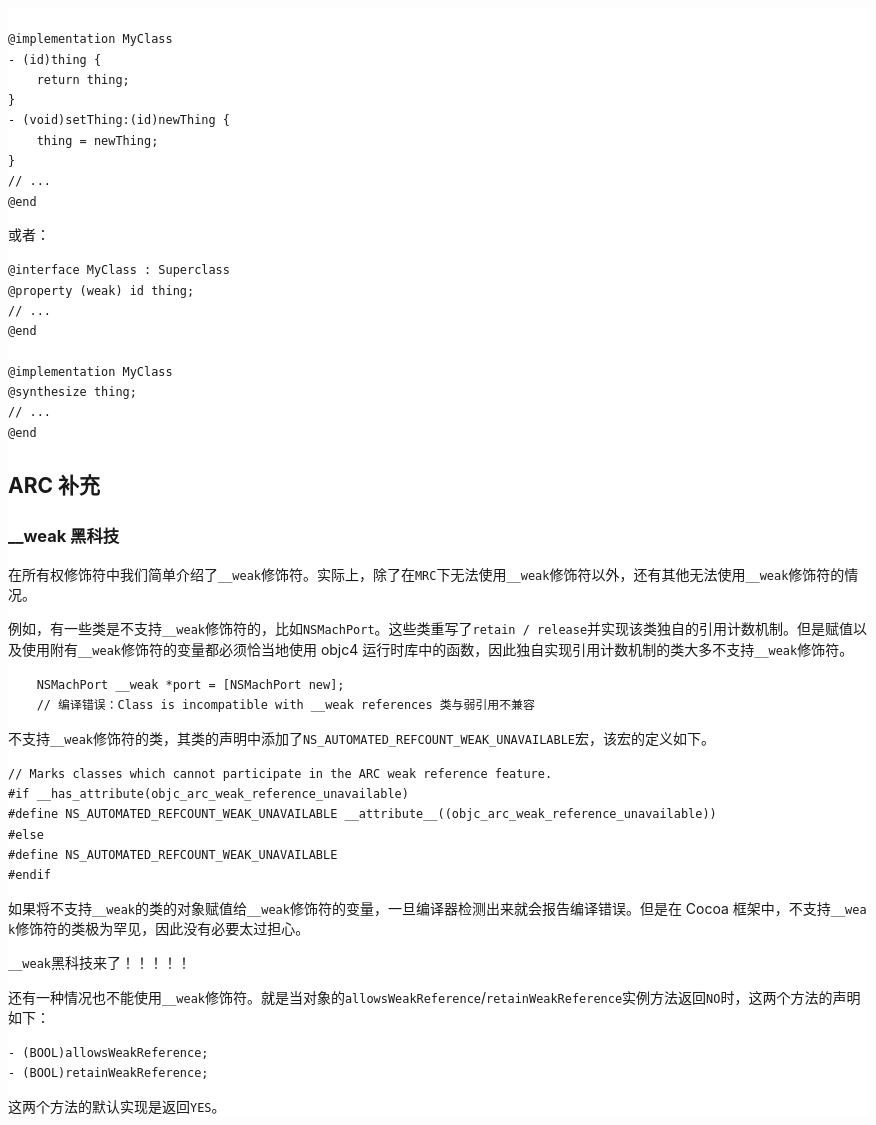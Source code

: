 ```objc

@implementation MyClass
- (id)thing {
    return thing;
}
- (void)setThing:(id)newThing {
    thing = newThing;
}
// ...
@end
```
或者：
```objc
@interface MyClass : Superclass
@property (weak) id thing;
// ...
@end

@implementation MyClass
@synthesize thing;
// ...
@end
```


## ARC 补充

### __weak 黑科技 

在所有权修饰符中我们简单介绍了`__weak`修饰符。实际上，除了在`MRC`下无法使用`__weak`修饰符以外，还有其他无法使用`__weak`修饰符的情况。

例如，有一些类是不支持`__weak`修饰符的，比如`NSMachPort`。这些类重写了`retain / release`并实现该类独自的引用计数机制。但是赋值以及使用附有`__weak`修饰符的变量都必须恰当地使用 objc4 运行时库中的函数，因此独自实现引用计数机制的类大多不支持`__weak`修饰符。
```objc
    NSMachPort __weak *port = [NSMachPort new]; 
    // 编译错误：Class is incompatible with __weak references 类与弱引用不兼容
```
不支持`__weak`修饰符的类，其类的声明中添加了`NS_AUTOMATED_REFCOUNT_WEAK_UNAVAILABLE`宏，该宏的定义如下。
```objc
// Marks classes which cannot participate in the ARC weak reference feature.
#if __has_attribute(objc_arc_weak_reference_unavailable)
#define NS_AUTOMATED_REFCOUNT_WEAK_UNAVAILABLE __attribute__((objc_arc_weak_reference_unavailable))
#else
#define NS_AUTOMATED_REFCOUNT_WEAK_UNAVAILABLE
#endif
```
如果将不支持`__weak`的类的对象赋值给`__weak`修饰符的变量，一旦编译器检测出来就会报告编译错误。但是在 Cocoa 框架中，不支持`__weak`修饰符的类极为罕见，因此没有必要太过担心。

`__weak`黑科技来了！！！！！

还有一种情况也不能使用`__weak`修饰符。就是当对象的`allowsWeakReference`/`retainWeakReference`实例方法返回`NO`时，这两个方法的声明如下：
```objc
- (BOOL)allowsWeakReference;
- (BOOL)retainWeakReference;
```
这两个方法的默认实现是返回`YES`。
